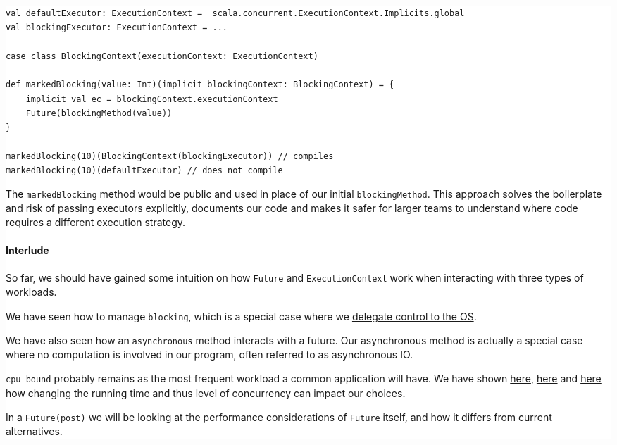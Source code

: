 ```
val defaultExecutor: ExecutionContext =  scala.concurrent.ExecutionContext.Implicits.global
val blockingExecutor: ExecutionContext = ...

case class BlockingContext(executionContext: ExecutionContext)

def markedBlocking(value: Int)(implicit blockingContext: BlockingContext) = {
    implicit val ec = blockingContext.executionContext
    Future(blockingMethod(value))
}

markedBlocking(10)(BlockingContext(blockingExecutor)) // compiles
markedBlocking(10)(defaultExecutor) // does not compile
```

The `markedBlocking` method would be public and used in place of our initial `blockingMethod`. This approach solves the boilerplate and risk of passing executors explicitly, documents our code and makes it safer for larger teams to understand where code requires a different execution strategy.

#### Interlude

So far, we should have gained some intuition on how `Future` and `ExecutionContext` work when interacting with three types of workloads.

We have seen how to manage `blocking`, which is a special case where we [delegate control to the OS](http://pages.cs.wisc.edu/~remzi/OSTEP/cpu-mechanisms.pdf).

We have also seen how an `asynchronous` method interacts with a future. Our asynchronous method is actually a special case where no computation is involved in our program, often referred to as asynchronous IO.

`cpu bound` probably remains as the most frequent workload a common application will have. We have shown [here](#cpu-bound-pool), [here](#cpu-bound) and [here](#thread-pools) how changing the running time and thus level of concurrency can impact our choices.

In a `Future(post)` we will be looking at the performance considerations of `Future` itself, and how it differs from current alternatives.